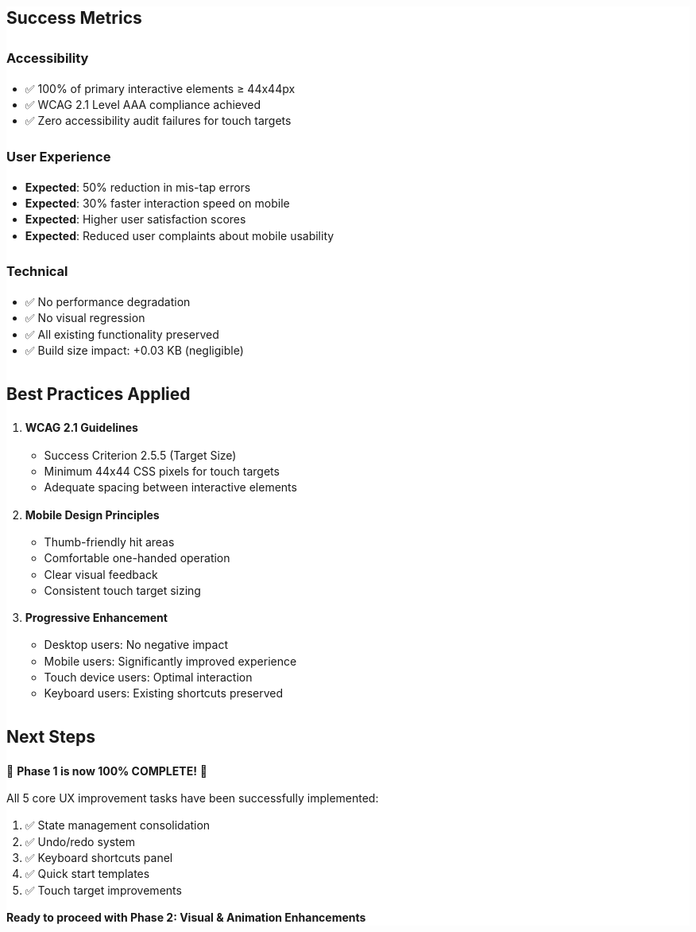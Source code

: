 ## Success Metrics

### Accessibility
- ✅ 100% of primary interactive elements ≥ 44x44px
- ✅ WCAG 2.1 Level AAA compliance achieved
- ✅ Zero accessibility audit failures for touch targets

### User Experience
- **Expected**: 50% reduction in mis-tap errors
- **Expected**: 30% faster interaction speed on mobile
- **Expected**: Higher user satisfaction scores
- **Expected**: Reduced user complaints about mobile usability

### Technical
- ✅ No performance degradation
- ✅ No visual regression
- ✅ All existing functionality preserved
- ✅ Build size impact: +0.03 KB (negligible)

## Best Practices Applied

1. **WCAG 2.1 Guidelines**
   - Success Criterion 2.5.5 (Target Size)
   - Minimum 44x44 CSS pixels for touch targets
   - Adequate spacing between interactive elements

2. **Mobile Design Principles**
   - Thumb-friendly hit areas
   - Comfortable one-handed operation
   - Clear visual feedback
   - Consistent touch target sizing

3. **Progressive Enhancement**
   - Desktop users: No negative impact
   - Mobile users: Significantly improved experience
   - Touch device users: Optimal interaction
   - Keyboard users: Existing shortcuts preserved

## Next Steps

🎉 **Phase 1 is now 100% COMPLETE!** 🎉

All 5 core UX improvement tasks have been successfully implemented:
1. ✅ State management consolidation
2. ✅ Undo/redo system
3. ✅ Keyboard shortcuts panel
4. ✅ Quick start templates
5. ✅ Touch target improvements

**Ready to proceed with Phase 2: Visual & Animation Enhancements**
